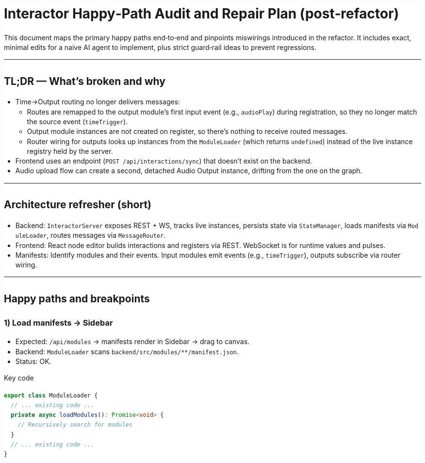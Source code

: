 # Interactor Happy‑Path Audit and Repair Plan (post‑refactor)

This document maps the primary happy paths end‑to‑end and pinpoints miswirings introduced in the refactor. It includes exact, minimal edits for a naive AI agent to implement, plus strict guard‑rail ideas to prevent regressions.

---

## TL;DR — What’s broken and why

- Time→Output routing no longer delivers messages:
  - Routes are remapped to the output module’s first input event (e.g., `audioPlay`) during registration, so they no longer match the source event (`timeTrigger`).
  - Output module instances are not created on register, so there’s nothing to receive routed messages.
  - Router wiring for outputs looks up instances from the `ModuleLoader` (which returns `undefined`) instead of the live instance registry held by the server.
- Frontend uses an endpoint (`POST /api/interactions/sync`) that doesn’t exist on the backend.
- Audio upload flow can create a second, detached Audio Output instance, drifting from the one on the graph.

---

## Architecture refresher (short)

- Backend: `InteractorServer` exposes REST + WS, tracks live instances, persists state via `StateManager`, loads manifests via `ModuleLoader`, routes messages via `MessageRouter`.
- Frontend: React node editor builds interactions and registers via REST. WebSocket is for runtime values and pulses.
- Manifests: Identify modules and their events. Input modules emit events (e.g., `timeTrigger`), outputs subscribe via router wiring.

---

## Happy paths and breakpoints

### 1) Load manifests → Sidebar
- Expected: `/api/modules` → manifests render in Sidebar → drag to canvas.
- Backend: `ModuleLoader` scans `backend/src/modules/**/manifest.json`.
- Status: OK.

Key code
```1:67:/workspace/backend/src/core/ModuleLoader.ts
export class ModuleLoader {
  // ... existing code ...
  private async loadModules(): Promise<void> {
    // Recursively search for modules
  }
  // ... existing code ...
}
```
